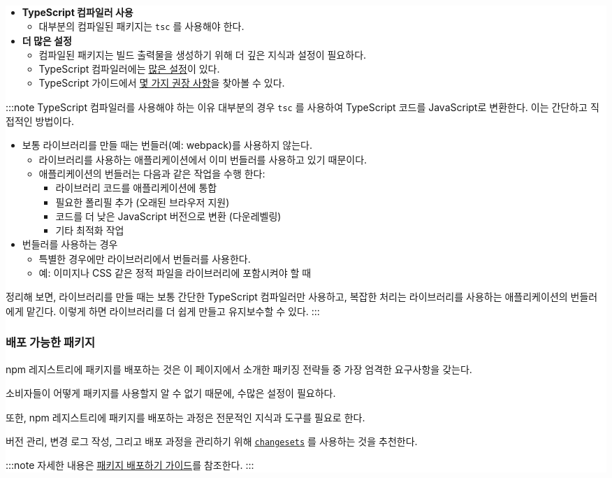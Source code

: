 - **TypeScript 컴파일러 사용**
  - 대부분의 컴파일된 패키지는 `tsc` 를 사용해야 한다.
- **더 많은 설정**
  - 컴파일된 패키지는 빌드 출력물을 생성하기 위해 더 깊은 지식과 설정이 필요하다.
  - TypeScript 컴파일러에는 [많은 설정](https://www.typescriptlang.org/docs/handbook/compiler-options.html#compiler-options)이 있다.
  - TypeScript 가이드에서 [몇 가지 권장 사항](https://turbo.build/repo/docs/guides/tools/typescript)을 찾아볼 수 있다.

:::note TypeScript 컴파일러를 사용해야 하는 이유
대부분의 경우 `tsc` 를 사용하여 TypeScript 코드를 JavaScript로 변환한다. 이는 간단하고 직접적인 방법이다.

- 보통 라이브러리를 만들 때는 번들러(예: webpack)를 사용하지 않는다.
  - 라이브러리를 사용하는 애플리케이션에서 이미 번들러를 사용하고 있기 때문이다.
  - 애플리케이션의 번들러는 다음과 같은 작업을 수행 한다:
    - 라이브러리 코드를 애플리케이션에 통합
    - 필요한 폴리필 추가 (오래된 브라우저 지원)
    - 코드를 더 낮은 JavaScript 버전으로 변환 (다운레벨링)
    - 기타 최적화 작업
- 번들러를 사용하는 경우
  - 특별한 경우에만 라이브러리에서 번들러를 사용한다.
  - 예: 이미지나 CSS 같은 정적 파일을 라이브러리에 포함시켜야 할 때

정리해 보면, 라이브러리를 만들 때는 보통 간단한 TypeScript 컴파일러만 사용하고, 복잡한 처리는 라이브러리를 사용하는 애플리케이션의 번들러에게 맡긴다. 이렇게 하면 라이브러리를 더 쉽게 만들고 유지보수할 수 있다.
:::

### 배포 가능한 패키지

npm 레지스트리에 패키지를 배포하는 것은 이 페이지에서 소개한 패키징 전략들 중 가장 엄격한 요구사항을 갖는다.

소비자들이 어떻게 패키지를 사용할지 알 수 없기 때문에, 수많은 설정이 필요하다.

또한, npm 레지스트리에 패키지를 배포하는 과정은 전문적인 지식과 도구를 필요로 한다.

버전 관리, 변경 로그 작성, 그리고 배포 과정을 관리하기 위해 [`changesets`](https://github.com/changesets/changesets) 를 사용하는 것을 추천한다.

:::note
자세한 내용은 [패키지 배포하기 가이드](https://turbo.build/repo/docs/guides/publishing-libraries)를 참조한다.
:::
